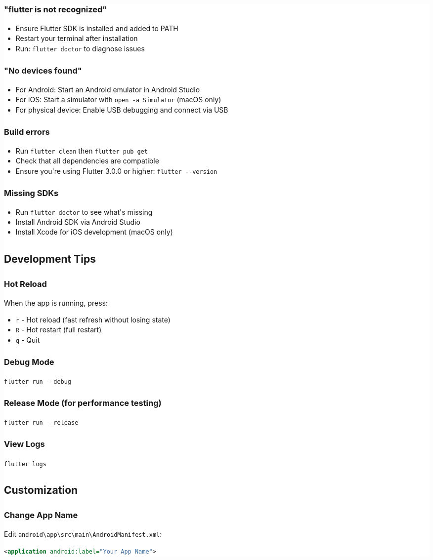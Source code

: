 ### "flutter is not recognized"
- Ensure Flutter SDK is installed and added to PATH
- Restart your terminal after installation
- Run: `flutter doctor` to diagnose issues

### "No devices found"
- For Android: Start an Android emulator in Android Studio
- For iOS: Start a simulator with `open -a Simulator` (macOS only)
- For physical device: Enable USB debugging and connect via USB

### Build errors
- Run `flutter clean` then `flutter pub get`
- Check that all dependencies are compatible
- Ensure you're using Flutter 3.0.0 or higher: `flutter --version`

### Missing SDKs
- Run `flutter doctor` to see what's missing
- Install Android SDK via Android Studio
- Install Xcode for iOS development (macOS only)

## Development Tips

### Hot Reload
When the app is running, press:
- `r` - Hot reload (fast refresh without losing state)
- `R` - Hot restart (full restart)
- `q` - Quit

### Debug Mode
```powershell
flutter run --debug
```

### Release Mode (for performance testing)
```powershell
flutter run --release
```

### View Logs
```powershell
flutter logs
```

## Customization

### Change App Name
Edit `android\app\src\main\AndroidManifest.xml`:
```xml
<application android:label="Your App Name">
```

